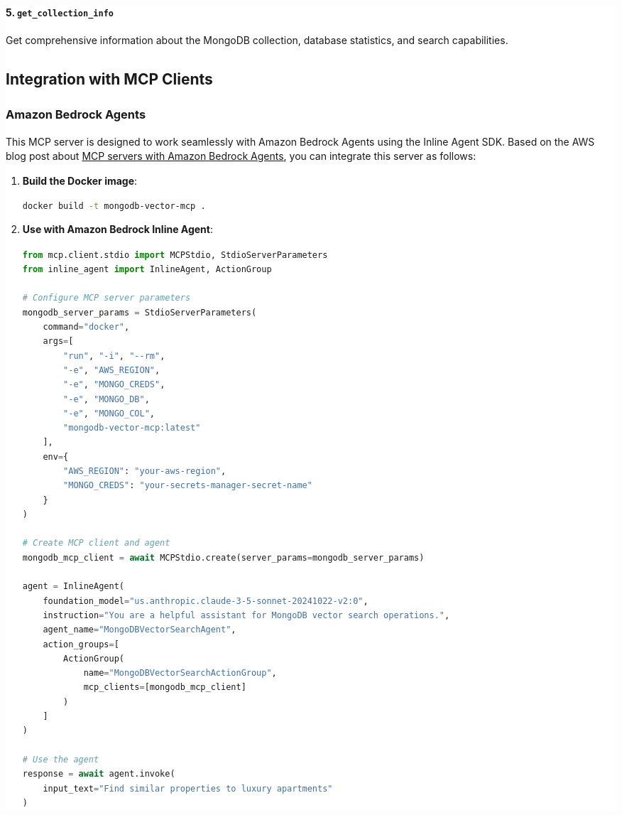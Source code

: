 #### 5. `get_collection_info`
Get comprehensive information about the MongoDB collection, database statistics, and search capabilities.



## Integration with MCP Clients

### Amazon Bedrock Agents

This MCP server is designed to work seamlessly with Amazon Bedrock Agents using the Inline Agent SDK. Based on the AWS blog post about [MCP servers with Amazon Bedrock Agents](https://aws.amazon.com/blogs/machine-learning/harness-the-power-of-mcp-servers-with-amazon-bedrock-agents/), you can integrate this server as follows:

1. **Build the Docker image**:
   ```bash
   docker build -t mongodb-vector-mcp .
   ```

2. **Use with Amazon Bedrock Inline Agent**:
   ```python
   from mcp.client.stdio import MCPStdio, StdioServerParameters
   from inline_agent import InlineAgent, ActionGroup
   
   # Configure MCP server parameters
   mongodb_server_params = StdioServerParameters(
       command="docker",
       args=[
           "run", "-i", "--rm",
           "-e", "AWS_REGION",
           "-e", "MONGO_CREDS", 
           "-e", "MONGO_DB",
           "-e", "MONGO_COL",
           "mongodb-vector-mcp:latest"
       ],
       env={
           "AWS_REGION": "your-aws-region",
           "MONGO_CREDS": "your-secrets-manager-secret-name"           
       }
   )
   
   # Create MCP client and agent
   mongodb_mcp_client = await MCPStdio.create(server_params=mongodb_server_params)
   
   agent = InlineAgent(
       foundation_model="us.anthropic.claude-3-5-sonnet-20241022-v2:0",
       instruction="You are a helpful assistant for MongoDB vector search operations.",
       agent_name="MongoDBVectorSearchAgent",
       action_groups=[
           ActionGroup(
               name="MongoDBVectorSearchActionGroup",
               mcp_clients=[mongodb_mcp_client]
           )
       ]
   )
   
   # Use the agent
   response = await agent.invoke(
       input_text="Find similar properties to luxury apartments"
   )
   ```
